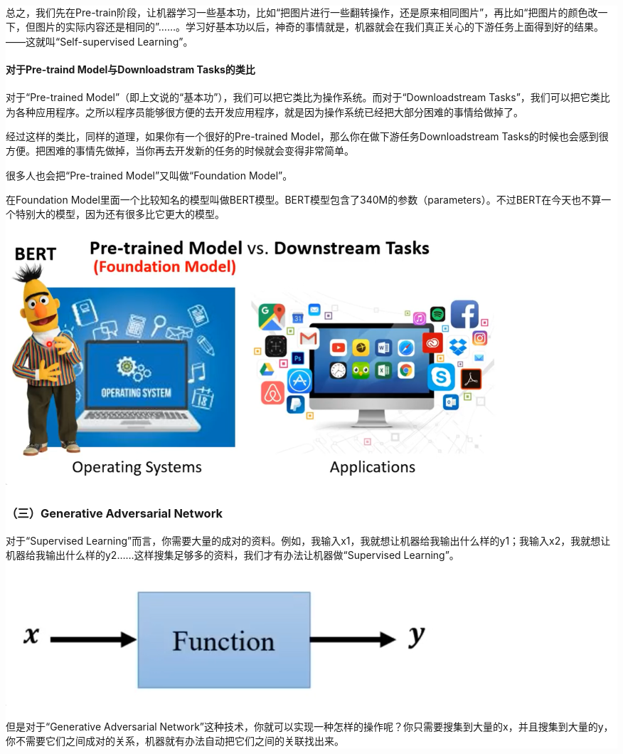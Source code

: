 总之，我们先在Pre-train阶段，让机器学习一些基本功，比如“把图片进行一些翻转操作，还是原来相同图片”，再比如“把图片的颜色改一下，但图片的实际内容还是相同的”……。学习好基本功以后，神奇的事情就是，机器就会在我们真正关心的下游任务上面得到好的结果。——这就叫“Self-supervised Learning”。

#### 对于Pre-traind Model与Downloadstram Tasks的类比

对于“Pre-trained Model”（即上文说的“基本功”），我们可以把它类比为操作系统。而对于“Downloadstream Tasks”，我们可以把它类比为各种应用程序。之所以程序员能够很方便的去开发应用程序，就是因为操作系统已经把大部分困难的事情给做掉了。

经过这样的类比，同样的道理，如果你有一个很好的Pre-trained Model，那么你在做下游任务Downloadstream Tasks的时候也会感到很方便。把困难的事情先做掉，当你再去开发新的任务的时候就会变得非常简单。

很多人也会把“Pre-trained Model”又叫做“Foundation Model”。

在Foundation Model里面一个比较知名的模型叫做BERT模型。BERT模型包含了340M的参数（parameters）。不过BERT在今天也不算一个特别大的模型，因为还有很多比它更大的模型。

![](assets/1-机器学习和深度学习基本概念、反向传播、梯度下降/file-20241129222649159.png)

### （三）Generative Adversarial Network

对于“Supervised Learning”而言，你需要大量的成对的资料。例如，我输入x1，我就想让机器给我输出什么样的y1；我输入x2，我就想让机器给我输出什么样的y2……这样搜集足够多的资料，我们才有办法让机器做“Supervised Learning”。

![](assets/1-机器学习和深度学习基本概念、反向传播、梯度下降/file-20241129222701833.png)

但是对于“Generative Adversarial Network”这种技术，你就可以实现一种怎样的操作呢？你只需要搜集到大量的x，并且搜集到大量的y，你不需要它们之间成对的关系，机器就有办法自动把它们之间的关联找出来。
